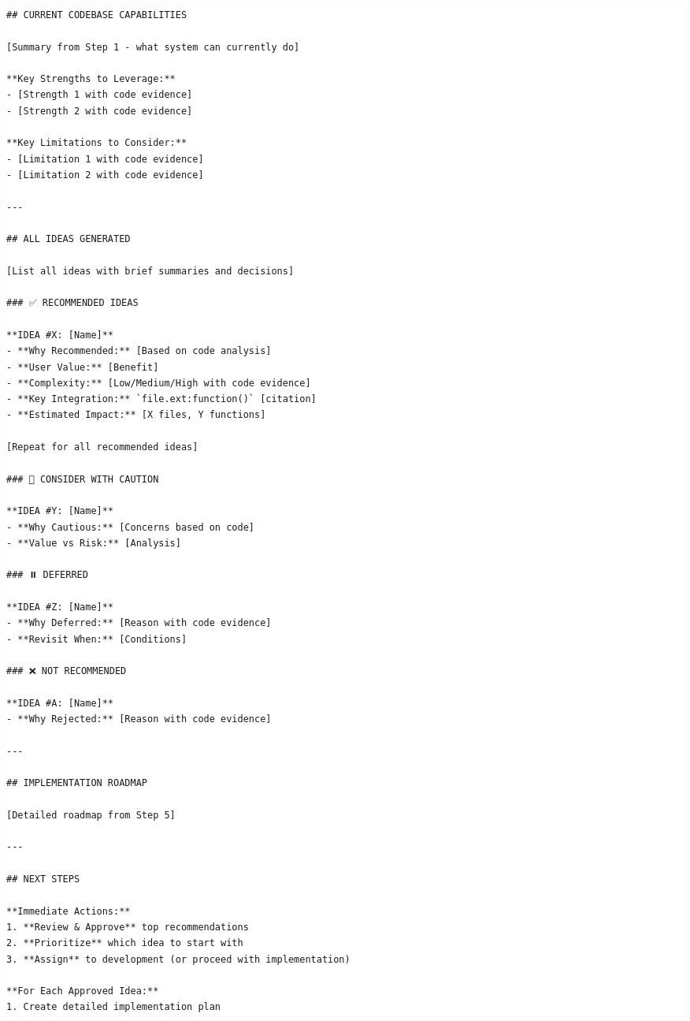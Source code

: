 ```
## CURRENT CODEBASE CAPABILITIES

[Summary from Step 1 - what system can currently do]

**Key Strengths to Leverage:**
- [Strength 1 with code evidence]
- [Strength 2 with code evidence]

**Key Limitations to Consider:**
- [Limitation 1 with code evidence]
- [Limitation 2 with code evidence]

---

## ALL IDEAS GENERATED

[List all ideas with brief summaries and decisions]

### ✅ RECOMMENDED IDEAS

**IDEA #X: [Name]**
- **Why Recommended:** [Based on code analysis]
- **User Value:** [Benefit]
- **Complexity:** [Low/Medium/High with code evidence]
- **Key Integration:** `file.ext:function()` [citation]
- **Estimated Impact:** [X files, Y functions]

[Repeat for all recommended ideas]

### 🤔 CONSIDER WITH CAUTION

**IDEA #Y: [Name]**
- **Why Cautious:** [Concerns based on code]
- **Value vs Risk:** [Analysis]

### ⏸️ DEFERRED

**IDEA #Z: [Name]**
- **Why Deferred:** [Reason with code evidence]
- **Revisit When:** [Conditions]

### ❌ NOT RECOMMENDED

**IDEA #A: [Name]**
- **Why Rejected:** [Reason with code evidence]

---

## IMPLEMENTATION ROADMAP

[Detailed roadmap from Step 5]

---

## NEXT STEPS

**Immediate Actions:**
1. **Review & Approve** top recommendations
2. **Prioritize** which idea to start with
3. **Assign** to development (or proceed with implementation)

**For Each Approved Idea:**
1. Create detailed implementation plan
```